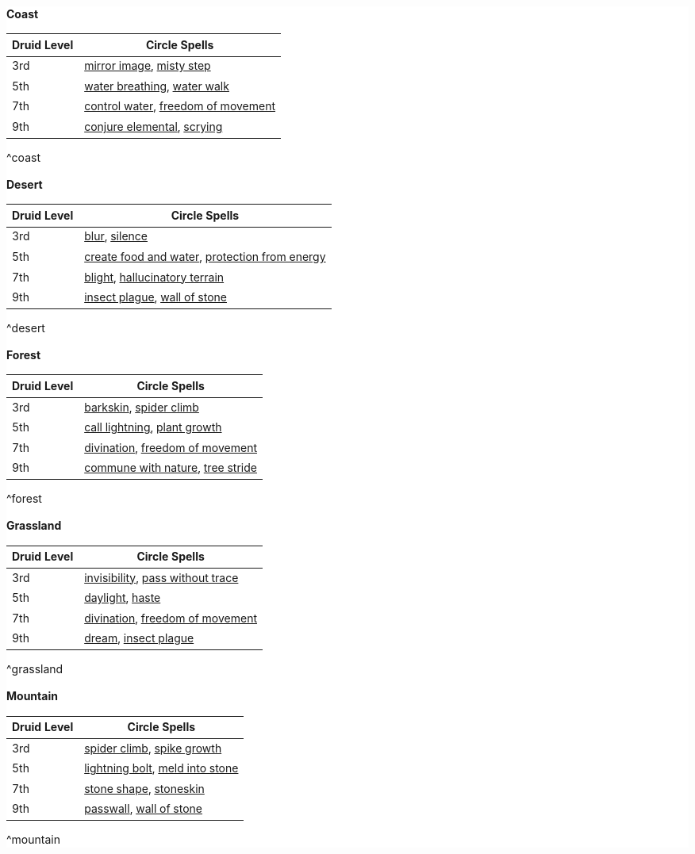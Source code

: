 **Coast**

| Druid Level | Circle Spells |
|-------------|---------------|
| 3rd | [mirror image](/CLI/spells/mirror-image.md), [misty step](/CLI/spells/misty-step.md) |
| 5th | [water breathing](/CLI/spells/water-breathing.md), [water walk](/CLI/spells/water-walk.md) |
| 7th | [control water](/CLI/spells/control-water.md), [freedom of movement](/CLI/spells/freedom-of-movement.md) |
| 9th | [conjure elemental](/CLI/spells/conjure-elemental.md), [scrying](/CLI/spells/scrying.md) |
^coast

**Desert**

| Druid Level | Circle Spells |
|-------------|---------------|
| 3rd | [blur](/CLI/spells/blur.md), [silence](/CLI/spells/silence.md) |
| 5th | [create food and water](/CLI/spells/create-food-and-water.md), [protection from energy](/CLI/spells/protection-from-energy.md) |
| 7th | [blight](/CLI/spells/blight.md), [hallucinatory terrain](/CLI/spells/hallucinatory-terrain.md) |
| 9th | [insect plague](/CLI/spells/insect-plague.md), [wall of stone](/CLI/spells/wall-of-stone.md) |
^desert

**Forest**

| Druid Level | Circle Spells |
|-------------|---------------|
| 3rd | [barkskin](/CLI/spells/barkskin.md), [spider climb](/CLI/spells/spider-climb.md) |
| 5th | [call lightning](/CLI/spells/call-lightning.md), [plant growth](/CLI/spells/plant-growth.md) |
| 7th | [divination](/CLI/spells/divination.md), [freedom of movement](/CLI/spells/freedom-of-movement.md) |
| 9th | [commune with nature](/CLI/spells/commune-with-nature.md), [tree stride](/CLI/spells/tree-stride.md) |
^forest

**Grassland**

| Druid Level | Circle Spells |
|-------------|---------------|
| 3rd | [invisibility](/CLI/spells/invisibility.md), [pass without trace](/CLI/spells/pass-without-trace.md) |
| 5th | [daylight](/CLI/spells/daylight.md), [haste](/CLI/spells/haste.md) |
| 7th | [divination](/CLI/spells/divination.md), [freedom of movement](/CLI/spells/freedom-of-movement.md) |
| 9th | [dream](/CLI/spells/dream.md), [insect plague](/CLI/spells/insect-plague.md) |
^grassland

**Mountain**

| Druid Level | Circle Spells |
|-------------|---------------|
| 3rd | [spider climb](/CLI/spells/spider-climb.md), [spike growth](/CLI/spells/spike-growth.md) |
| 5th | [lightning bolt](/CLI/spells/lightning-bolt.md), [meld into stone](/CLI/spells/meld-into-stone.md) |
| 7th | [stone shape](/CLI/spells/stone-shape.md), [stoneskin](/CLI/spells/stoneskin.md) |
| 9th | [passwall](/CLI/spells/passwall.md), [wall of stone](/CLI/spells/wall-of-stone.md) |
^mountain
